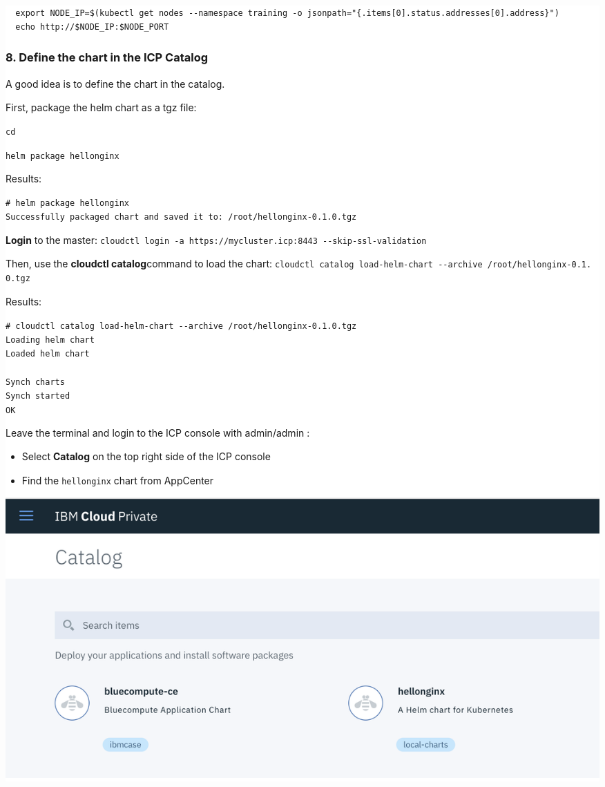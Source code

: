 ```console
  export NODE_IP=$(kubectl get nodes --namespace training -o jsonpath="{.items[0].status.addresses[0].address}")
  echo http://$NODE_IP:$NODE_PORT
```

### 8. Define the chart in the ICP Catalog

A good idea is to define the chart in the catalog.

First, package the helm chart as a tgz file:

`cd`

`helm package hellonginx`

Results:

```
# helm package hellonginx
Successfully packaged chart and saved it to: /root/hellonginx-0.1.0.tgz
```

**Login** to the master:
`cloudctl login -a https://mycluster.icp:8443 --skip-ssl-validation`

Then, use the **cloudctl catalog**command to load the chart:
`cloudctl catalog load-helm-chart --archive /root/hellonginx-0.1.0.tgz`

Results:

``` 
# cloudctl catalog load-helm-chart --archive /root/hellonginx-0.1.0.tgz
Loading helm chart
Loaded helm chart

Synch charts
Synch started
OK
```


Leave the terminal and login to the ICP console with admin/admin :

- Select **Catalog** on the top right side of the ICP console

- Find the `hellonginx` chart from AppCenter

![search hello](images/hellonginx2.png)
